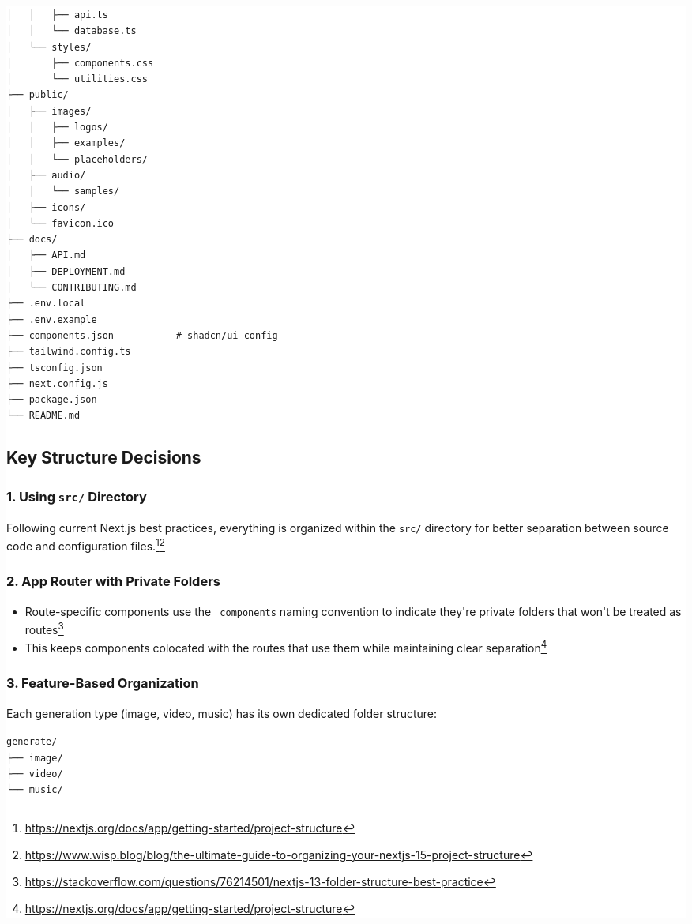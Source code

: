 ```
│   │   ├── api.ts
│   │   └── database.ts
│   └── styles/
│       ├── components.css
│       └── utilities.css
├── public/
│   ├── images/
│   │   ├── logos/
│   │   ├── examples/
│   │   └── placeholders/
│   ├── audio/
│   │   └── samples/
│   ├── icons/
│   └── favicon.ico
├── docs/
│   ├── API.md
│   ├── DEPLOYMENT.md
│   └── CONTRIBUTING.md
├── .env.local
├── .env.example
├── components.json           # shadcn/ui config
├── tailwind.config.ts
├── tsconfig.json
├── next.config.js
├── package.json
└── README.md
```


## **Key Structure Decisions**

### **1. Using `src/` Directory**

Following current Next.js best practices, everything is organized within the `src/` directory for better separation between source code and configuration files.[^1][^2]

### **2. App Router with Private Folders**

- Route-specific components use the `_components` naming convention to indicate they're private folders that won't be treated as routes[^3]
- This keeps components colocated with the routes that use them while maintaining clear separation[^1]


### **3. Feature-Based Organization**

Each generation type (image, video, music) has its own dedicated folder structure:

```
generate/
├── image/
├── video/
└── music/
```


[^1]: https://nextjs.org/docs/app/getting-started/project-structure
[^2]: https://www.wisp.blog/blog/the-ultimate-guide-to-organizing-your-nextjs-15-project-structure
[^3]: https://stackoverflow.com/questions/76214501/nextjs-13-folder-structure-best-practice
[^4]: https://www.shadcn.io/ui/installation/nextjs
[^5]: https://www.linkedin.com/pulse/nextjs-folder-structure-best-practices-scalable-dos-santos-guimarães-npxef
[^6]: https://www.reddit.com/r/nextjs/comments/1dc17tv/best_practice_for_folder_structure_in_nextjs_app/
[^7]: https://dev.to/jancodes/how-to-set-up-nextjs-15-for-production-in-2024-393
[^8]: https://github.com/nhanluongoe/nextjs-boilerplate
[^9]: https://gist.github.com/gregsantos/2fc7d7551631b809efa18a0bc4debd2a
[^10]: https://www.thatsoftwaredude.com/content/12869/a-simple-nextjs-api-folder-structure
[^11]: https://dev.to/bajrayejoon/best-practices-for-organizing-your-nextjs-15-2025-53ji
[^12]: https://dev.to/darshan_bajgain/setting-up-2025-nextjs-15-with-shadcn-tailwind-css-v4-no-config-needed-dark-mode-5kl
[^13]: https://nextjs.org/docs/pages/building-your-application/routing/api-routes
[^14]: https://www.youtube.com/watch?v=i6Fa5Oyr59k
[^15]: https://github.com/siddharthamaity/nextjs-15-starter-shadcn
[^16]: https://www.contentful.com/blog/next-js-app-directory-guide-tutorial/
[^17]: https://ui.shadcn.com/docs/monorepo
[^18]: https://dev.to/md-afsar-mahmud/folder-structure-for-a-nextjs-project-22fh
[^19]: https://www.youtube.com/watch?v=8TLM1yQsmwY
[^20]: https://www.instructa.ai/ai-prompts/next-shadcn-coding-standards